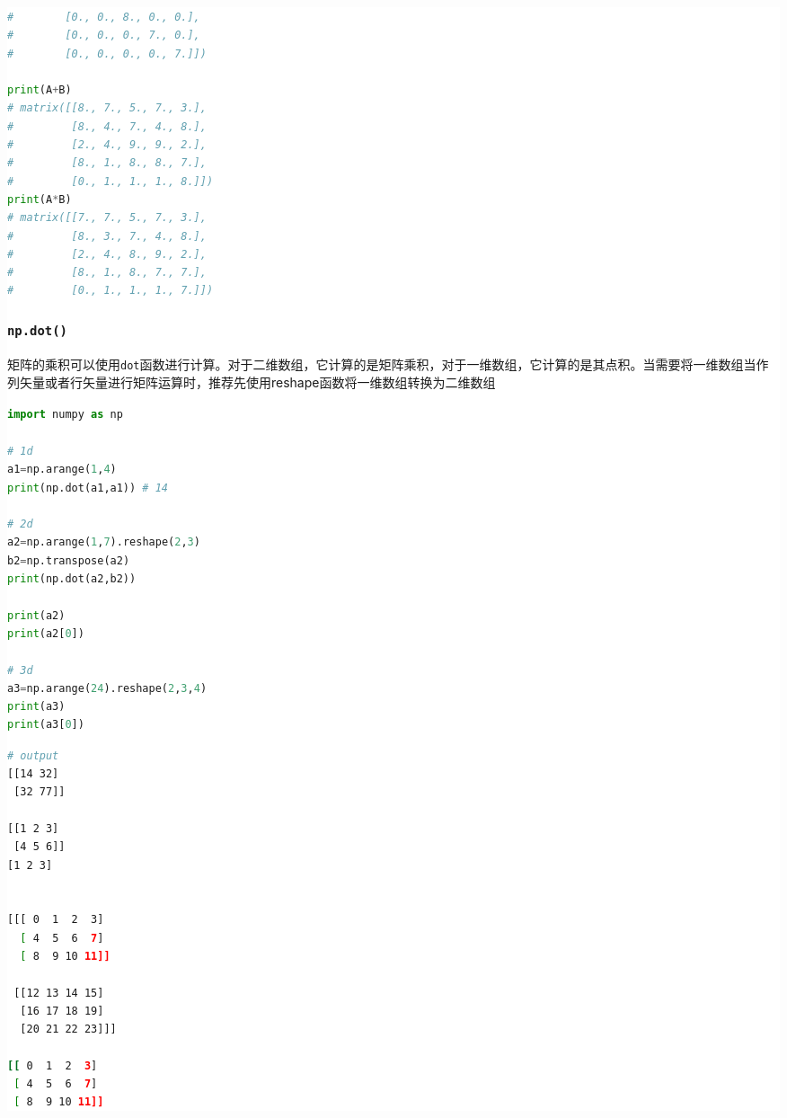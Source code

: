 ```py
#        [0., 0., 8., 0., 0.],
#        [0., 0., 0., 7., 0.],
#        [0., 0., 0., 0., 7.]])

print(A+B)
# matrix([[8., 7., 5., 7., 3.],
#         [8., 4., 7., 4., 8.],
#         [2., 4., 9., 9., 2.],
#         [8., 1., 8., 8., 7.],
#         [0., 1., 1., 1., 8.]])
print(A*B)
# matrix([[7., 7., 5., 7., 3.],
#         [8., 3., 7., 4., 8.],
#         [2., 4., 8., 9., 2.],
#         [8., 1., 8., 7., 7.],
#         [0., 1., 1., 1., 7.]])
```

### `np.dot()`

矩阵的乘积可以使用`dot`函数进行计算。对于二维数组，它计算的是矩阵乘积，对于一维数组，它计算的是其点积。当需要将一维数组当作列矢量或者行矢量进行矩阵运算时，推荐先使用reshape函数将一维数组转换为二维数组

```python
import numpy as np

# 1d
a1=np.arange(1,4)
print(np.dot(a1,a1)) # 14

# 2d
a2=np.arange(1,7).reshape(2,3)
b2=np.transpose(a2)
print(np.dot(a2,b2))

print(a2)
print(a2[0])

# 3d
a3=np.arange(24).reshape(2,3,4)
print(a3)
print(a3[0])
```

```bash
# output
[[14 32]
 [32 77]]

[[1 2 3]
 [4 5 6]]
[1 2 3]


[[[ 0  1  2  3]
  [ 4  5  6  7]
  [ 8  9 10 11]]

 [[12 13 14 15]
  [16 17 18 19]
  [20 21 22 23]]]

[[ 0  1  2  3]
 [ 4  5  6  7]
 [ 8  9 10 11]]
```